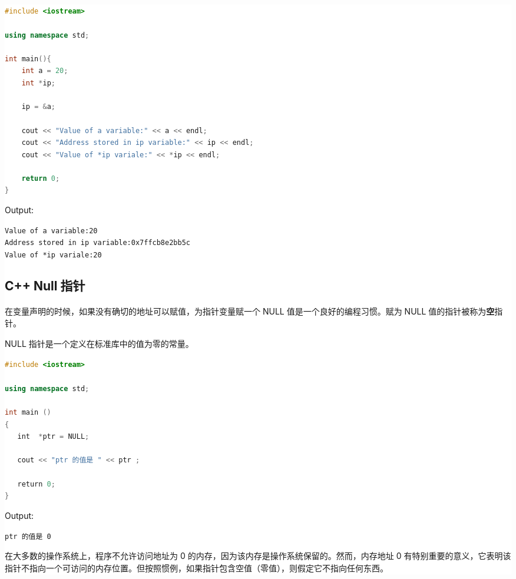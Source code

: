 ```c++
#include <iostream>

using namespace std;

int main(){
    int a = 20;
    int *ip;

    ip = &a;

    cout << "Value of a variable:" << a << endl;
    cout << "Address stored in ip variable:" << ip << endl;
    cout << "Value of *ip variale:" << *ip << endl;

    return 0;
}
```

Output:

```
Value of a variable:20
Address stored in ip variable:0x7ffcb8e2bb5c
Value of *ip variale:20
```



## C++ Null 指针

在变量声明的时候，如果没有确切的地址可以赋值，为指针变量赋一个 NULL 值是一个良好的编程习惯。赋为 NULL 值的指针被称为**空**指针。

NULL 指针是一个定义在标准库中的值为零的常量。

```c++
#include <iostream>

using namespace std;

int main ()
{
   int  *ptr = NULL;

   cout << "ptr 的值是 " << ptr ;
 
   return 0;
}
```

Output:

```
ptr 的值是 0
```

在大多数的操作系统上，程序不允许访问地址为 0 的内存，因为该内存是操作系统保留的。然而，内存地址 0 有特别重要的意义，它表明该指针不指向一个可访问的内存位置。但按照惯例，如果指针包含空值（零值），则假定它不指向任何东西。
